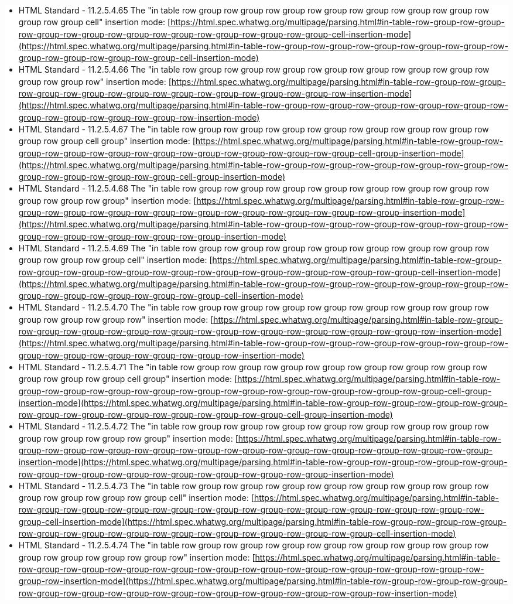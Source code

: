 *   HTML Standard - 11.2.5.4.65 The "in table row group row group row group row group row group row group row group row group row group cell" insertion mode: [https://html.spec.whatwg.org/multipage/parsing.html#in-table-row-group-row-group-row-group-row-group-row-group-row-group-row-group-row-group-row-group-cell-insertion-mode](https://html.spec.whatwg.org/multipage/parsing.html#in-table-row-group-row-group-row-group-row-group-row-group-row-group-row-group-row-group-row-group-cell-insertion-mode)
*   HTML Standard - 11.2.5.4.66 The "in table row group row group row group row group row group row group row group row group row group row" insertion mode: [https://html.spec.whatwg.org/multipage/parsing.html#in-table-row-group-row-group-row-group-row-group-row-group-row-group-row-group-row-group-row-group-row-insertion-mode](https://html.spec.whatwg.org/multipage/parsing.html#in-table-row-group-row-group-row-group-row-group-row-group-row-group-row-group-row-group-row-group-row-insertion-mode)
*   HTML Standard - 11.2.5.4.67 The "in table row group row group row group row group row group row group row group row group row group cell group" insertion mode: [https://html.spec.whatwg.org/multipage/parsing.html#in-table-row-group-row-group-row-group-row-group-row-group-row-group-row-group-row-group-row-group-cell-group-insertion-mode](https://html.spec.whatwg.org/multipage/parsing.html#in-table-row-group-row-group-row-group-row-group-row-group-row-group-row-group-row-group-row-group-cell-group-insertion-mode)
*   HTML Standard - 11.2.5.4.68 The "in table row group row group row group row group row group row group row group row group row group row group" insertion mode: [https://html.spec.whatwg.org/multipage/parsing.html#in-table-row-group-row-group-row-group-row-group-row-group-row-group-row-group-row-group-row-group-row-group-insertion-mode](https://html.spec.whatwg.org/multipage/parsing.html#in-table-row-group-row-group-row-group-row-group-row-group-row-group-row-group-row-group-row-group-row-group-insertion-mode)
*   HTML Standard - 11.2.5.4.69 The "in table row group row group row group row group row group row group row group row group row group row group cell" insertion mode: [https://html.spec.whatwg.org/multipage/parsing.html#in-table-row-group-row-group-row-group-row-group-row-group-row-group-row-group-row-group-row-group-row-group-cell-insertion-mode](https://html.spec.whatwg.org/multipage/parsing.html#in-table-row-group-row-group-row-group-row-group-row-group-row-group-row-group-row-group-row-group-row-group-cell-insertion-mode)
*   HTML Standard - 11.2.5.4.70 The "in table row group row group row group row group row group row group row group row group row group row group row" insertion mode: [https://html.spec.whatwg.org/multipage/parsing.html#in-table-row-group-row-group-row-group-row-group-row-group-row-group-row-group-row-group-row-group-row-group-row-insertion-mode](https://html.spec.whatwg.org/multipage/parsing.html#in-table-row-group-row-group-row-group-row-group-row-group-row-group-row-group-row-group-row-group-row-group-row-insertion-mode)
*   HTML Standard - 11.2.5.4.71 The "in table row group row group row group row group row group row group row group row group row group row group cell group" insertion mode: [https://html.spec.whatwg.org/multipage/parsing.html#in-table-row-group-row-group-row-group-row-group-row-group-row-group-row-group-row-group-row-group-row-group-cell-group-insertion-mode](https://html.spec.whatwg.org/multipage/parsing.html#in-table-row-group-row-group-row-group-row-group-row-group-row-group-row-group-row-group-row-group-row-group-cell-group-insertion-mode)
*   HTML Standard - 11.2.5.4.72 The "in table row group row group row group row group row group row group row group row group row group row group row group" insertion mode: [https://html.spec.whatwg.org/multipage/parsing.html#in-table-row-group-row-group-row-group-row-group-row-group-row-group-row-group-row-group-row-group-row-group-row-group-insertion-mode](https://html.spec.whatwg.org/multipage/parsing.html#in-table-row-group-row-group-row-group-row-group-row-group-row-group-row-group-row-group-row-group-row-group-row-group-insertion-mode)
*   HTML Standard - 11.2.5.4.73 The "in table row group row group row group row group row group row group row group row group row group row group row group cell" insertion mode: [https://html.spec.whatwg.org/multipage/parsing.html#in-table-row-group-row-group-row-group-row-group-row-group-row-group-row-group-row-group-row-group-row-group-row-group-cell-insertion-mode](https://html.spec.whatwg.org/multipage/parsing.html#in-table-row-group-row-group-row-group-row-group-row-group-row-group-row-group-row-group-row-group-row-group-row-group-cell-insertion-mode)
*   HTML Standard - 11.2.5.4.74 The "in table row group row group row group row group row group row group row group row group row group row group row group row" insertion mode: [https://html.spec.whatwg.org/multipage/parsing.html#in-table-row-group-row-group-row-group-row-group-row-group-row-group-row-group-row-group-row-group-row-group-row-group-row-insertion-mode](https://html.spec.whatwg.org/multipage/parsing.html#in-table-row-group-row-group-row-group-row-group-row-group-row-group-row-group-row-group-row-group-row-group-row-group-row-insertion-mode)